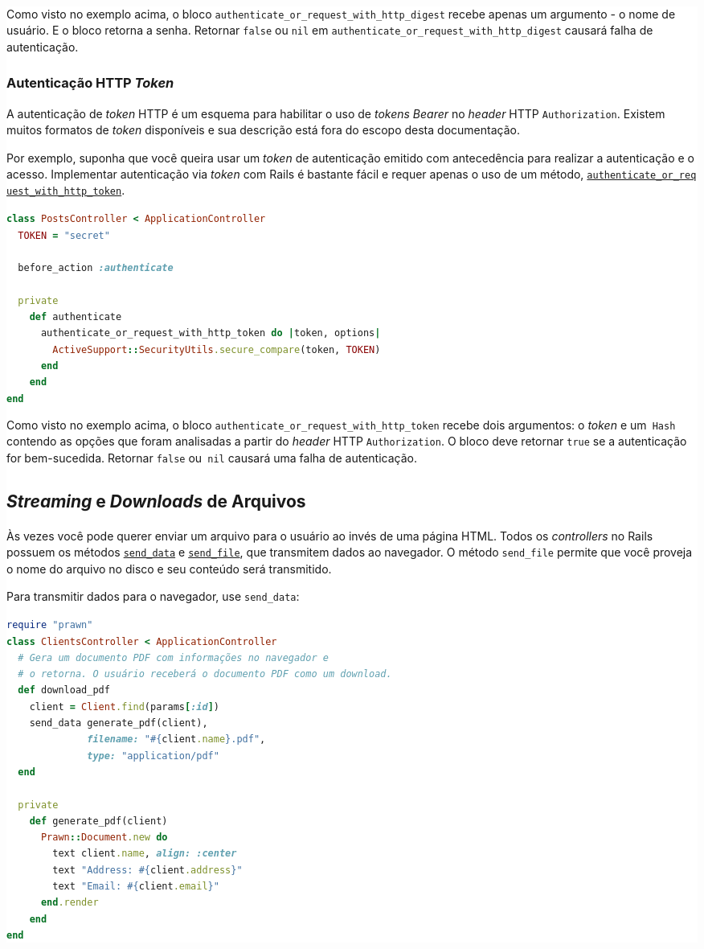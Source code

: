Como visto no exemplo acima, o bloco `authenticate_or_request_with_http_digest` recebe apenas um argumento - o nome de usuário. E o bloco retorna a senha. Retornar `false` ou `nil` em `authenticate_or_request_with_http_digest` causará falha de autenticação.

[`authenticate_or_request_with_http_digest`]: https://api.rubyonrails.org/classes/ActionController/HttpAuthentication/Digest/ControllerMethods.html#method-i-authenticate_or_request_with_http_digest

### Autenticação HTTP *Token*

A autenticação de *token* HTTP é um esquema para habilitar o uso de *tokens Bearer* no *header* HTTP `Authorization`. Existem muitos formatos de *token* disponíveis e sua descrição está fora do escopo desta documentação.

Por exemplo, suponha que você queira usar um *token* de autenticação emitido com antecedência para realizar a autenticação e o acesso. Implementar autenticação via *token* com Rails é bastante fácil e requer apenas o uso de um método, [`authenticate_or_request_with_http_token`][].

```ruby
class PostsController < ApplicationController
  TOKEN = "secret"

  before_action :authenticate

  private
    def authenticate
      authenticate_or_request_with_http_token do |token, options|
        ActiveSupport::SecurityUtils.secure_compare(token, TOKEN)
      end
    end
end
```

Como visto no exemplo acima, o bloco `authenticate_or_request_with_http_token` recebe dois argumentos: o *token* e um` Hash` contendo as opções que foram analisadas a partir do *header* HTTP `Authorization`. O bloco deve retornar `true` se a autenticação for bem-sucedida. Retornar `false` ou` nil` causará uma falha de autenticação.

[`authenticate_or_request_with_http_token`]: https://api.rubyonrails.org/classes/ActionController/HttpAuthentication/Token/ControllerMethods.html#method-i-authenticate_or_request_with_http_token

*Streaming* e *Downloads* de Arquivos
----------------------------

Às vezes você pode querer enviar um arquivo para o usuário ao invés de uma página HTML. Todos os _controllers_ no Rails possuem os métodos [`send_data`][] e [`send_file`][], que transmitem dados ao navegador. O método `send_file` permite que você proveja o nome do arquivo no disco e seu conteúdo será transmitido.

Para transmitir dados para o navegador, use `send_data`:

```ruby
require "prawn"
class ClientsController < ApplicationController
  # Gera um documento PDF com informações no navegador e
  # o retorna. O usuário receberá o documento PDF como um download.
  def download_pdf
    client = Client.find(params[:id])
    send_data generate_pdf(client),
              filename: "#{client.name}.pdf",
              type: "application/pdf"
  end

  private
    def generate_pdf(client)
      Prawn::Document.new do
        text client.name, align: :center
        text "Address: #{client.address}"
        text "Email: #{client.email}"
      end.render
    end
end
```


[`ActionController::Base`]: https://api.rubyonrails.org/classes/ActionController/Base.html
[Resource Routing]: https://guides.rubyonrails.org/routing.html#resource-routing-the-rails-default
[`params`]: https://api.rubyonrails.org/classes/ActionController/StrongParameters.html#method-i-params
[`wrap_parameters`]: https://api.rubyonrails.org/classes/ActionController/ParamsWrapper/Options/ClassMethods.html#method-i-wrap_parameters
[`controller_name`]: https://api.rubyonrails.org/classes/ActionController/Metal.html#method-i-controller_name
[`action_name`]: https://api.rubyonrails.org/classes/AbstractController/Base.html#method-i-action_name
[`permit`]: https://api.rubyonrails.org/classes/ActionController/Parameters.html#method-i-permit
[`permit!`]: https://api.rubyonrails.org/classes/ActionController/Parameters.html#method-i-permit-21
[`require`]: https://api.rubyonrails.org/classes/ActionController/Parameters.html#method-i-require
[`ActionDispatch::Session::CookieStore`]: https://api.rubyonrails.org/classes/ActionDispatch/Session/CookieStore.html
[`ActionDispatch::Session::CacheStore`]: https://api.rubyonrails.org/classes/ActionDispatch/Session/CacheStore.html
[`ActionDispatch::Session::MemCacheStore`]: https://api.rubyonrails.org/classes/ActionDispatch/Session/MemCacheStore.html
[`reset_session`]: https://api.rubyonrails.org/classes/ActionController/Metal.html#method-i-reset_session
[`flash`]: https://api.rubyonrails.org/classes/ActionDispatch/Flash/RequestMethods.html#method-i-flash
[`flash.keep`]: https://api.rubyonrails.org/classes/ActionDispatch/Flash/FlashHash.html#method-i-keep
[`flash.now`]: https://api.rubyonrails.org/classes/ActionDispatch/Flash/FlashHash.html#method-i-now
[`cookies`]: https://api.rubyonrails.org/classes/ActionController/Cookies.html#method-i-cookies
[`before_action`]: https://api.rubyonrails.org/classes/AbstractController/Callbacks/ClassMethods.html#method-i-before_action
[`skip_before_action`]: https://api.rubyonrails.org/classes/AbstractController/Callbacks/ClassMethods.html#method-i-skip_before_action
[`after_action`]: https://api.rubyonrails.org/classes/AbstractController/Callbacks/ClassMethods.html#method-i-after_action
[`around_action`]: https://api.rubyonrails.org/classes/AbstractController/Callbacks/ClassMethods.html#method-i-around_action
[`ActionDispatch::Request`]: https://api.rubyonrails.org/classes/ActionDispatch/Request.html
[`request`]: https://api.rubyonrails.org/classes/ActionController/Base.html#method-i-request
[`response`]: https://api.rubyonrails.org/classes/ActionController/Base.html#method-i-response
[`path_parameters`]: https://api.rubyonrails.org/classes/ActionDispatch/Http/Parameters.html#method-i-path_parameters
[`query_parameters`]: https://api.rubyonrails.org/classes/ActionDispatch/Request.html#method-i-query_parameters
[`request_parameters`]: https://api.rubyonrails.org/classes/ActionDispatch/Request.html#method-i-request_parameters
[`http_basic_authenticate_with`]: https://api.rubyonrails.org/classes/ActionController/HttpAuthentication/Basic/ControllerMethods/ClassMethods.html#method-i-http_basic_authenticate_with
[`send_data`]: https://api.rubyonrails.org/classes/ActionController/DataStreaming.html#method-i-send_data
[`send_file`]: https://api.rubyonrails.org/classes/ActionController/DataStreaming.html#method-i-send_file
[`ActionController::Live`]: https://api.rubyonrails.org/classes/ActionController/Live.html
[`config.filter_parameters`]: configuring.html#config-filter-parameters
[`rescue_from`]: https://api.rubyonrails.org/classes/ActiveSupport/Rescuable/ClassMethods.html#method-i-rescue_from
[`config.force_ssl`]: configuring.html#config-force-ssl
[`ActionDispatch::SSL`]: https://api.rubyonrails.org/classes/ActionDispatch/SSL.html